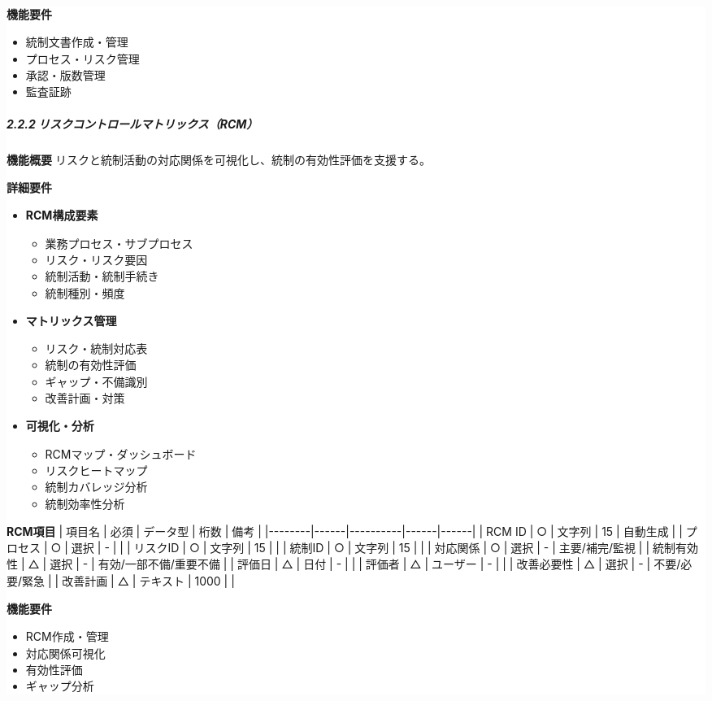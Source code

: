 **機能要件**
- 統制文書作成・管理
- プロセス・リスク管理
- 承認・版数管理
- 監査証跡

##### 2.2.2 リスクコントロールマトリックス（RCM）
**機能概要**
リスクと統制活動の対応関係を可視化し、統制の有効性評価を支援する。

**詳細要件**
- **RCM構成要素**
  - 業務プロセス・サブプロセス
  - リスク・リスク要因
  - 統制活動・統制手続き
  - 統制種別・頻度

- **マトリックス管理**
  - リスク・統制対応表
  - 統制の有効性評価
  - ギャップ・不備識別
  - 改善計画・対策

- **可視化・分析**
  - RCMマップ・ダッシュボード
  - リスクヒートマップ
  - 統制カバレッジ分析
  - 統制効率性分析

**RCM項目**
| 項目名 | 必須 | データ型 | 桁数 | 備考 |
|--------|------|----------|------|------|
| RCM ID | ○ | 文字列 | 15 | 自動生成 |
| プロセス | ○ | 選択 | - | |
| リスクID | ○ | 文字列 | 15 | |
| 統制ID | ○ | 文字列 | 15 | |
| 対応関係 | ○ | 選択 | - | 主要/補完/監視 |
| 統制有効性 | △ | 選択 | - | 有効/一部不備/重要不備 |
| 評価日 | △ | 日付 | - | |
| 評価者 | △ | ユーザー | - | |
| 改善必要性 | △ | 選択 | - | 不要/必要/緊急 |
| 改善計画 | △ | テキスト | 1000 | |

**機能要件**
- RCM作成・管理
- 対応関係可視化
- 有効性評価
- ギャップ分析
